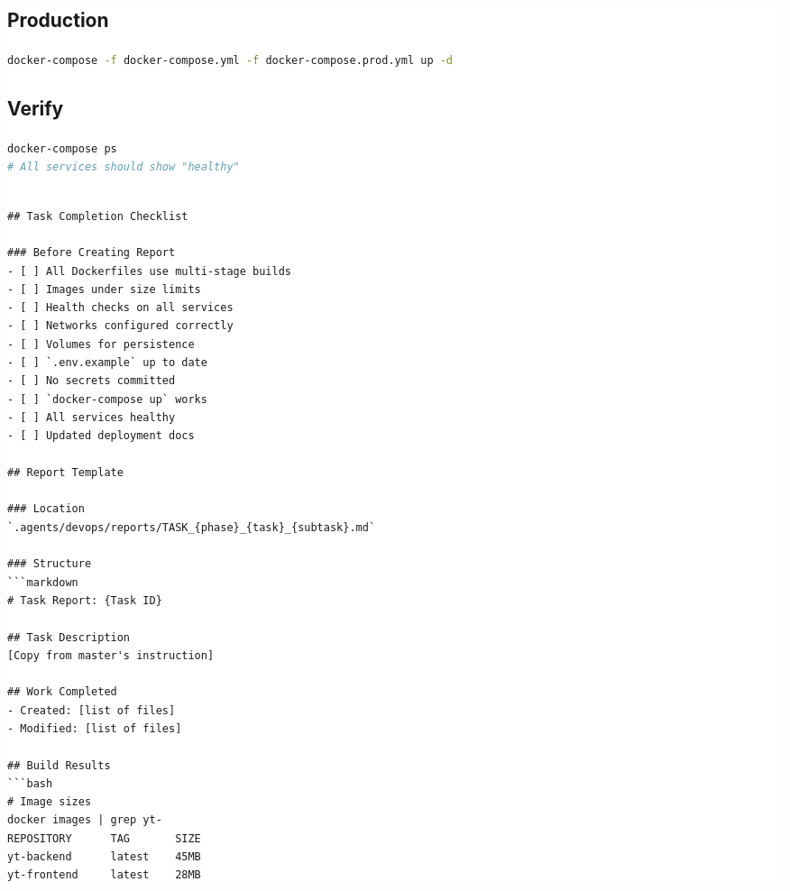 ## Production
```bash
docker-compose -f docker-compose.yml -f docker-compose.prod.yml up -d
```

## Verify
```bash
docker-compose ps
# All services should show "healthy"
```
```

## Task Completion Checklist

### Before Creating Report
- [ ] All Dockerfiles use multi-stage builds
- [ ] Images under size limits
- [ ] Health checks on all services
- [ ] Networks configured correctly
- [ ] Volumes for persistence
- [ ] `.env.example` up to date
- [ ] No secrets committed
- [ ] `docker-compose up` works
- [ ] All services healthy
- [ ] Updated deployment docs

## Report Template

### Location
`.agents/devops/reports/TASK_{phase}_{task}_{subtask}.md`

### Structure
```markdown
# Task Report: {Task ID}

## Task Description
[Copy from master's instruction]

## Work Completed
- Created: [list of files]
- Modified: [list of files]

## Build Results
```bash
# Image sizes
docker images | grep yt-
REPOSITORY      TAG       SIZE
yt-backend      latest    45MB
yt-frontend     latest    28MB
```
